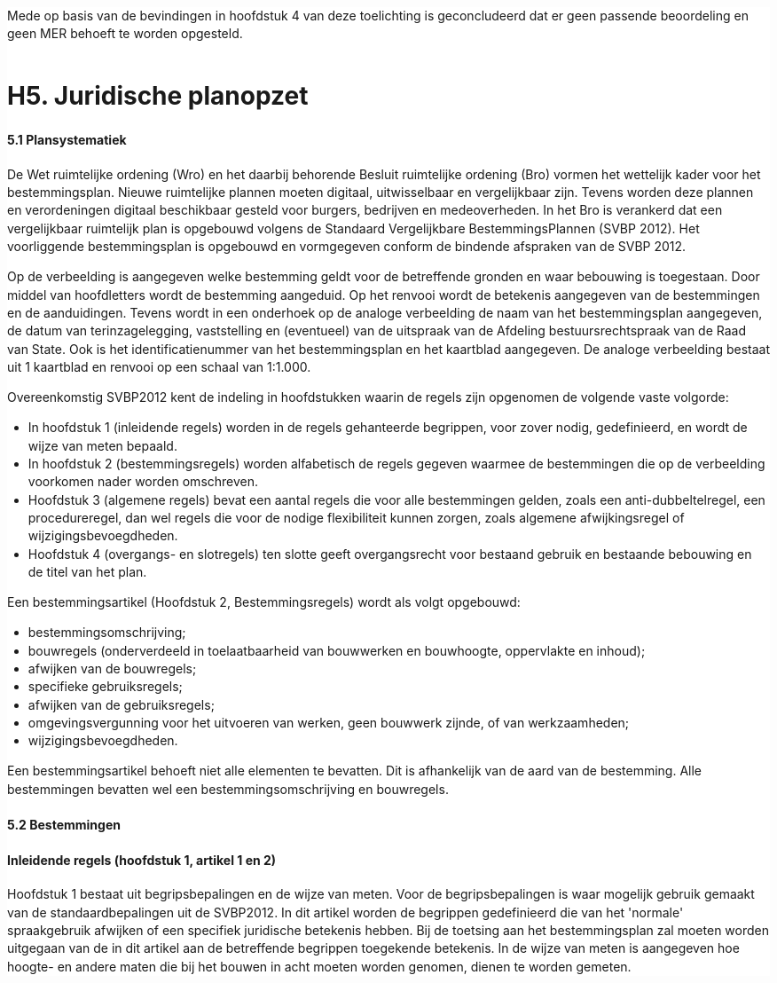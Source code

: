 Mede op basis van de bevindingen in hoofdstuk 4 van deze toelichting is geconcludeerd dat er geen passende beoordeling en geen MER behoeft te worden opgesteld.

# **H5. Juridische planopzet**

#### **5.1 Plansystematiek**

De Wet ruimtelijke ordening (Wro) en het daarbij behorende Besluit ruimtelijke ordening (Bro) vormen het wettelijk kader voor het bestemmingsplan. Nieuwe ruimtelijke plannen moeten digitaal, uitwisselbaar en vergelijkbaar zijn. Tevens worden deze plannen en verordeningen digitaal beschikbaar gesteld voor burgers, bedrijven en medeoverheden. In het Bro is verankerd dat een vergelijkbaar ruimtelijk plan is opgebouwd volgens de Standaard Vergelijkbare BestemmingsPlannen (SVBP 2012). Het voorliggende bestemmingsplan is opgebouwd en vormgegeven conform de bindende afspraken van de SVBP 2012.

Op de verbeelding is aangegeven welke bestemming geldt voor de betreffende gronden en waar bebouwing is toegestaan. Door middel van hoofdletters wordt de bestemming aangeduid. Op het renvooi wordt de betekenis aangegeven van de bestemmingen en de aanduidingen. Tevens wordt in een onderhoek op de analoge verbeelding de naam van het bestemmingsplan aangegeven, de datum van terinzagelegging, vaststelling en (eventueel) van de uitspraak van de Afdeling bestuursrechtspraak van de Raad van State. Ook is het identificatienummer van het bestemmingsplan en het kaartblad aangegeven. De analoge verbeelding bestaat uit 1 kaartblad en renvooi op een schaal van 1:1.000.

Overeenkomstig SVBP2012 kent de indeling in hoofdstukken waarin de regels zijn opgenomen de volgende vaste volgorde:

- In hoofdstuk 1 (inleidende regels) worden in de regels gehanteerde begrippen, voor zover nodig, gedefinieerd, en wordt de wijze van meten bepaald.
- In hoofdstuk 2 (bestemmingsregels) worden alfabetisch de regels gegeven waarmee de bestemmingen die op de verbeelding voorkomen nader worden omschreven.
- Hoofdstuk 3 (algemene regels) bevat een aantal regels die voor alle bestemmingen gelden, zoals een anti-dubbeltelregel, een procedureregel, dan wel regels die voor de nodige flexibiliteit kunnen zorgen, zoals algemene afwijkingsregel of wijzigingsbevoegdheden.
- Hoofdstuk 4 (overgangs- en slotregels) ten slotte geeft overgangsrecht voor bestaand gebruik en bestaande bebouwing en de titel van het plan.

Een bestemmingsartikel (Hoofdstuk 2, Bestemmingsregels) wordt als volgt opgebouwd:

- bestemmingsomschrijving;
- bouwregels (onderverdeeld in toelaatbaarheid van bouwwerken en bouwhoogte, oppervlakte en inhoud);
- afwijken van de bouwregels;
- specifieke gebruiksregels;
- afwijken van de gebruiksregels;
- omgevingsvergunning voor het uitvoeren van werken, geen bouwwerk zijnde, of van werkzaamheden;
- wijzigingsbevoegdheden.

Een bestemmingsartikel behoeft niet alle elementen te bevatten. Dit is afhankelijk van de aard van de bestemming. Alle bestemmingen bevatten wel een bestemmingsomschrijving en bouwregels.

#### **5.2 Bestemmingen**

#### Inleidende regels (hoofdstuk 1, artikel 1 en 2)

Hoofdstuk 1 bestaat uit begripsbepalingen en de wijze van meten. Voor de begripsbepalingen is waar mogelijk gebruik gemaakt van de standaardbepalingen uit de SVBP2012. In dit artikel worden de begrippen gedefinieerd die van het 'normale' spraakgebruik afwijken of een specifiek juridische betekenis hebben. Bij de toetsing aan het bestemmingsplan zal moeten worden uitgegaan van de in dit artikel aan de betreffende begrippen toegekende betekenis. In de wijze van meten is aangegeven hoe hoogte- en andere maten die bij het bouwen in acht moeten worden genomen, dienen te worden gemeten.
